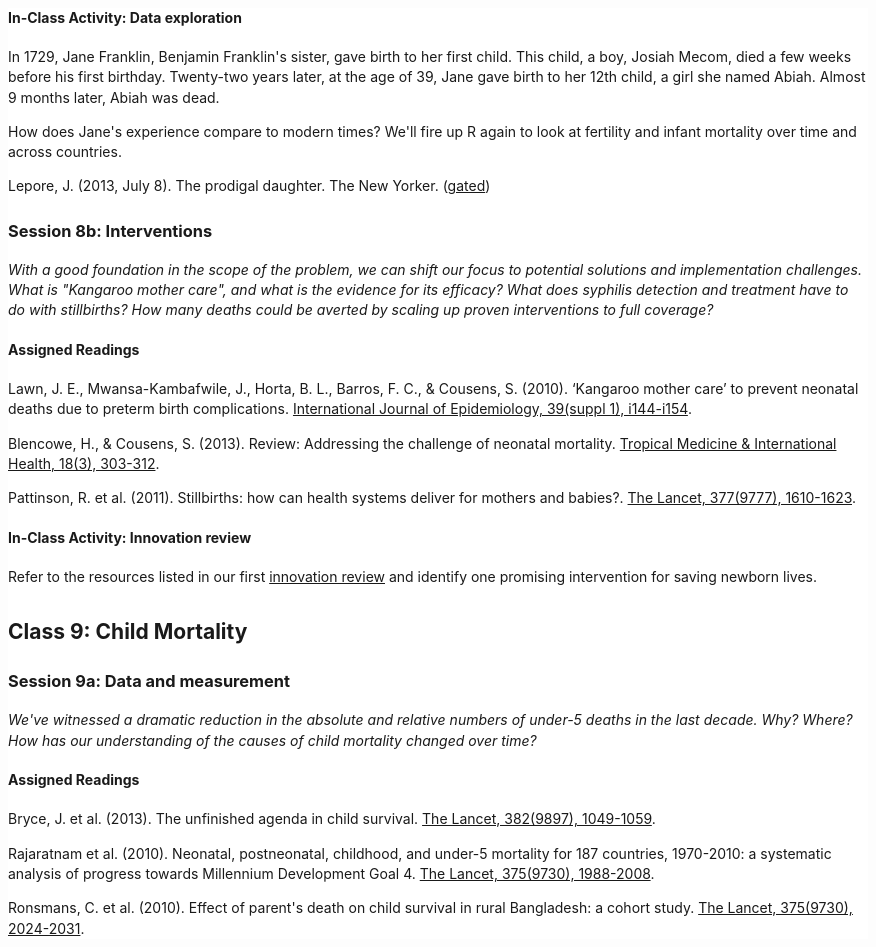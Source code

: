 #### In-Class Activity: Data exploration

In 1729, Jane Franklin, Benjamin Franklin's sister, gave birth to her first child. This child, a boy, Josiah Mecom, died a few weeks before his first birthday. Twenty-two years later, at the age of 39, Jane gave birth to her 12th child, a girl she named Abiah. Almost 9 months later, Abiah was dead.

How does Jane's experience compare to modern times? We'll fire up R again to look at fertility and infant mortality over time and across countries.

Lepore, J. (2013, July 8). The prodigal daughter. The New Yorker. ([gated](https://drive.google.com/file/d/0Bxn_jkXZ1lxuQXNLWDdwc1hUWXc/edit?usp=sharing))

### Session 8b: Interventions

*With a good foundation in the scope of the problem, we can shift our focus to potential solutions and implementation challenges. What is "Kangaroo mother care", and what is the evidence for its efficacy? What does syphilis detection and treatment have to do with stillbirths? How many deaths could be averted by scaling up proven interventions to full coverage?*

#### Assigned Readings

Lawn, J. E., Mwansa-Kambafwile, J., Horta, B. L., Barros, F. C., & Cousens, S. (2010). ‘Kangaroo mother care’ to prevent neonatal deaths due to preterm birth complications. [International Journal of Epidemiology, 39(suppl 1), i144-i154](http://ije.oxfordjournals.org/content/39/suppl_1/i144.short).

Blencowe, H., & Cousens, S. (2013). Review: Addressing the challenge of neonatal mortality. [Tropical Medicine & International Health, 18(3), 303-312](http://onlinelibrary.wiley.com/doi/10.1111/tmi.12048/full).

Pattinson, R. et al. (2011). Stillbirths: how can health systems deliver for mothers and babies?. [The Lancet, 377(9777), 1610-1623](http://www.ncbi.nlm.nih.gov/pubmed/21496910).

#### In-Class Activity: Innovation review

Refer to the resources listed in our first <a href="#ir">innovation review</a> and identify one promising intervention for saving newborn lives.

<a name="class9">Class 9: Child Mortality</a>
---------------------------------------------

### Session 9a: Data and measurement

*We've witnessed a dramatic reduction in the absolute and relative numbers of under-5 deaths in the last decade. Why? Where? How has our understanding of the causes of child mortality changed over time?*

#### Assigned Readings

Bryce, J. et al. (2013). The unfinished agenda in child survival. [The Lancet, 382(9897), 1049-1059](http://www.ncbi.nlm.nih.gov/pubmed/24054535).

Rajaratnam et al. (2010). Neonatal, postneonatal, childhood, and under-5 mortality for 187 countries, 1970-2010: a systematic analysis of progress towards Millennium Development Goal 4. [The Lancet, 375(9730), 1988-2008](http://www.ncbi.nlm.nih.gov/pubmed/20546887).

Ronsmans, C. et al. (2010). Effect of parent's death on child survival in rural Bangladesh: a cohort study. [The Lancet, 375(9730), 2024-2031](http://www.ncbi.nlm.nih.gov/pubmed/20569842).
